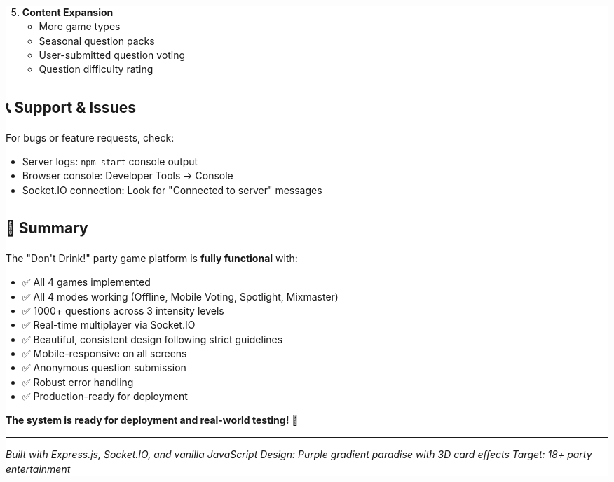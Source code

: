 5. **Content Expansion**
   - More game types
   - Seasonal question packs
   - User-submitted question voting
   - Question difficulty rating

## 📞 Support & Issues

For bugs or feature requests, check:
- Server logs: `npm start` console output
- Browser console: Developer Tools → Console
- Socket.IO connection: Look for "Connected to server" messages

## 🎉 Summary

The "Don't Drink!" party game platform is **fully functional** with:
- ✅ All 4 games implemented
- ✅ All 4 modes working (Offline, Mobile Voting, Spotlight, Mixmaster)
- ✅ 1000+ questions across 3 intensity levels
- ✅ Real-time multiplayer via Socket.IO
- ✅ Beautiful, consistent design following strict guidelines
- ✅ Mobile-responsive on all screens
- ✅ Anonymous question submission
- ✅ Robust error handling
- ✅ Production-ready for deployment

**The system is ready for deployment and real-world testing!** 🚀

---

*Built with Express.js, Socket.IO, and vanilla JavaScript*
*Design: Purple gradient paradise with 3D card effects*
*Target: 18+ party entertainment*
